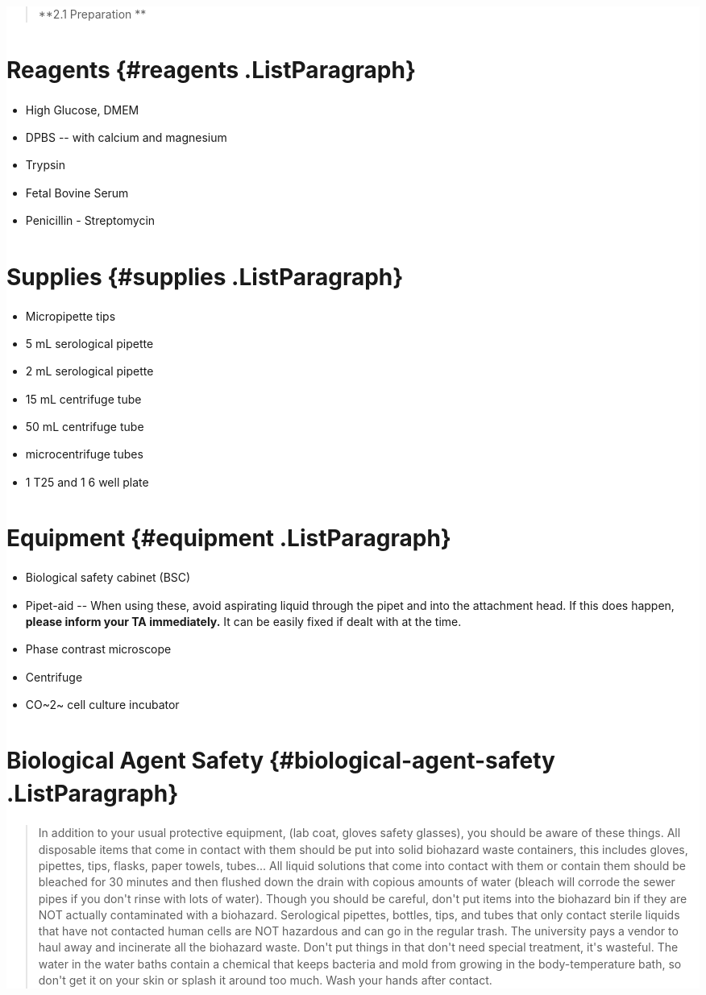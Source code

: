 >
> **2.1 Preparation **

Reagents  {#reagents .ListParagraph}
=========

-   High Glucose, DMEM

-   DPBS -- with calcium and magnesium

-   Trypsin

-   Fetal Bovine Serum

-   Penicillin - Streptomycin

Supplies  {#supplies .ListParagraph}
=========

-   Micropipette tips

-   5 mL serological pipette

-   2 mL serological pipette

-   15 mL centrifuge tube

-   50 mL centrifuge tube

-   microcentrifuge tubes

-   1 T25 and 1 6 well plate

Equipment  {#equipment .ListParagraph}
==========

-   Biological safety cabinet (BSC)

-   Pipet-aid -- When using these, avoid aspirating liquid through the
    pipet and into the attachment head. If this does happen, **please
    inform your TA immediately.** It can be easily fixed if dealt with
    at the time.

-   Phase contrast microscope

-   Centrifuge

-   CO~2~ cell culture incubator

Biological Agent Safety  {#biological-agent-safety .ListParagraph}
========================

> In addition to your usual protective equipment, (lab coat, gloves
> safety glasses), you should be aware of these things. All disposable
> items that come in contact with them should be put into solid
> biohazard waste containers, this includes gloves, pipettes, tips,
> flasks, paper towels, tubes\... All liquid solutions that come into
> contact with them or contain them should be bleached for 30 minutes
> and then flushed down the drain with copious amounts of water (bleach
> will corrode the sewer pipes if you don't rinse with lots of water).
> Though you should be careful, don't put items into the biohazard bin
> if they are NOT actually contaminated with a biohazard. Serological
> pipettes, bottles, tips, and tubes that only contact sterile liquids
> that have not contacted human cells are NOT hazardous and can go in
> the regular trash. The university pays a vendor to haul away and
> incinerate all the biohazard waste. Don't put things in that don't
> need special treatment, it's wasteful. The water in the water baths
> contain a chemical that keeps bacteria and mold from growing in the
> body-temperature bath, so don't get it on your skin or splash it
> around too much. Wash your hands after contact.

